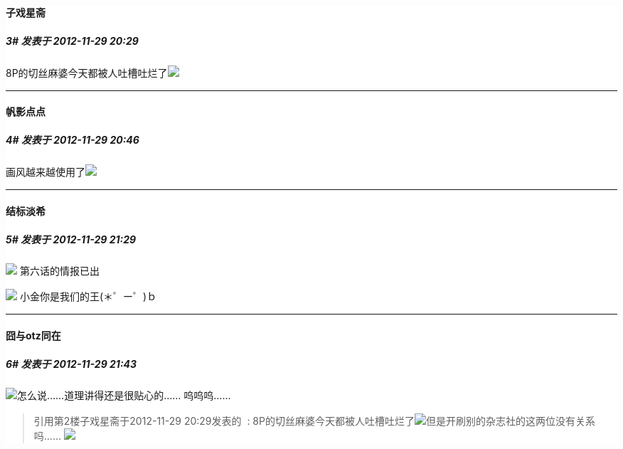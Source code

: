 ####  子戏星斋  
##### 3#       发表于 2012-11-29 20:29




8P的切丝麻婆今天都被人吐槽吐烂了<img src="https://static.saraba1st.com/image/smiley/face/12.gif" referrerpolicy="no-referrer">







*****

####  帆影点点  
##### 4#       发表于 2012-11-29 20:46




画风越来越使用了<img src="https://static.saraba1st.com/image/smiley/face/13.gif" referrerpolicy="no-referrer">







*****

####  结标淡希  
##### 5#       发表于 2012-11-29 21:29



<img src="https://static.saraba1st.com/image/smiley/face/136.gif" referrerpolicy="no-referrer"> 第六话的情报已出

<img src="http://i50.tinypic.com/yf72f.jpg" referrerpolicy="no-referrer">
小金你是我们的王(＊゜ー゜)ｂ







*****

####  囧与otz同在  
##### 6#       发表于 2012-11-29 21:43



<img src="https://static.saraba1st.com/image/smiley/face/136.gif" referrerpolicy="no-referrer">怎么说……道理讲得还是很贴心的……
呜呜呜……
<blockquote>引用第2楼子戏星斋于2012-11-29 20:29发表的  :
8P的切丝麻婆今天都被人吐槽吐烂了<img src="https://static.saraba1st.com/image/smiley/face/12.gif" referrerpolicy="no-referrer">但是开刷别的杂志社的这两位没有关系吗……
<img src="http://ww3.sinaimg.cn/mw690/68f62c64gw1dzbuj3ap4uj.jpg" referrerpolicy="no-referrer">
